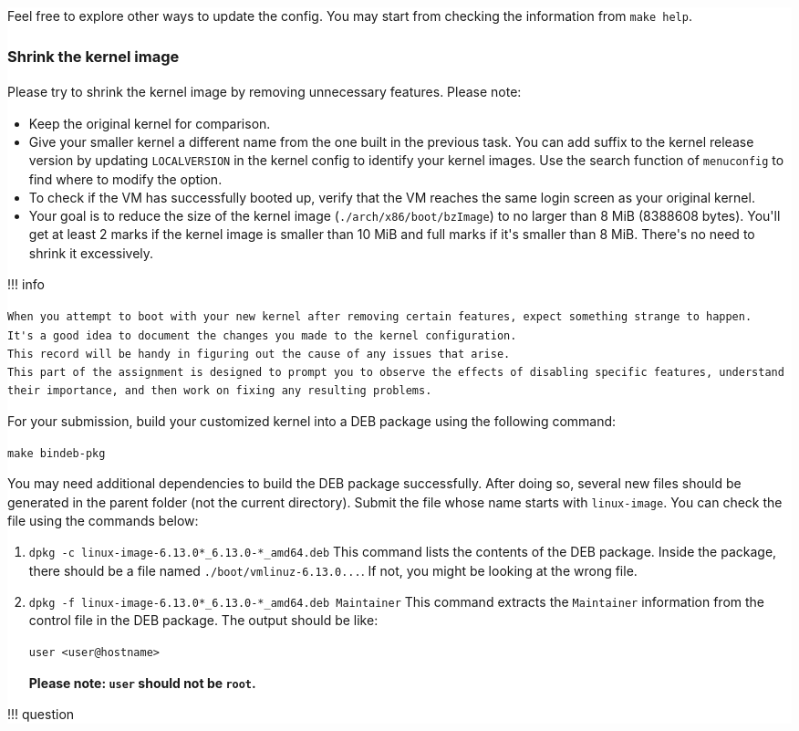 Feel free to explore other ways to update the config.
You may start from checking the information from `make help`.

### Shrink the kernel image

Please try to shrink the kernel image by removing unnecessary features.
Please note:

- Keep the original kernel for comparison.
- Give your smaller kernel a different name from the one built in the previous task.
  You can add suffix to the kernel release version by updating `LOCALVERSION` in the kernel config to identify your kernel images.
  Use the search function of `menuconfig` to find where to modify the option.
- To check if the VM has successfully booted up, verify that the VM reaches the same login screen as your original kernel.
- Your goal is to reduce the size of the kernel image (`./arch/x86/boot/bzImage`) to no larger than 8 MiB (8388608 bytes).
  You'll get at least 2 marks if the kernel image is smaller than 10 MiB and full marks if it's smaller than 8 MiB.
  There's no need to shrink it excessively.

!!! info

    When you attempt to boot with your new kernel after removing certain features, expect something strange to happen.
    It's a good idea to document the changes you made to the kernel configuration.
    This record will be handy in figuring out the cause of any issues that arise.
    This part of the assignment is designed to prompt you to observe the effects of disabling specific features, understand their importance, and then work on fixing any resulting problems.

For your submission, build your customized kernel into a DEB package using the following command:

```
make bindeb-pkg
```

You may need additional dependencies to build the DEB package successfully.
After doing so, several new files should be generated in the parent folder (not the current directory).
Submit the file whose name starts with `linux-image`.
You can check the file using the commands below:

1. `dpkg -c linux-image-6.13.0*_6.13.0-*_amd64.deb`
   This command lists the contents of the DEB package.
   Inside the package, there should be a file named `./boot/vmlinuz-6.13.0...`.
   If not, you might be looking at the wrong file.
2. `dpkg -f linux-image-6.13.0*_6.13.0-*_amd64.deb Maintainer`
   This command extracts the `Maintainer` information from the control file in the DEB package.
   The output should be like:

   ```text
   user <user@hostname>
   ```

   **Please note: `user` should not be `root`.**

!!! question
